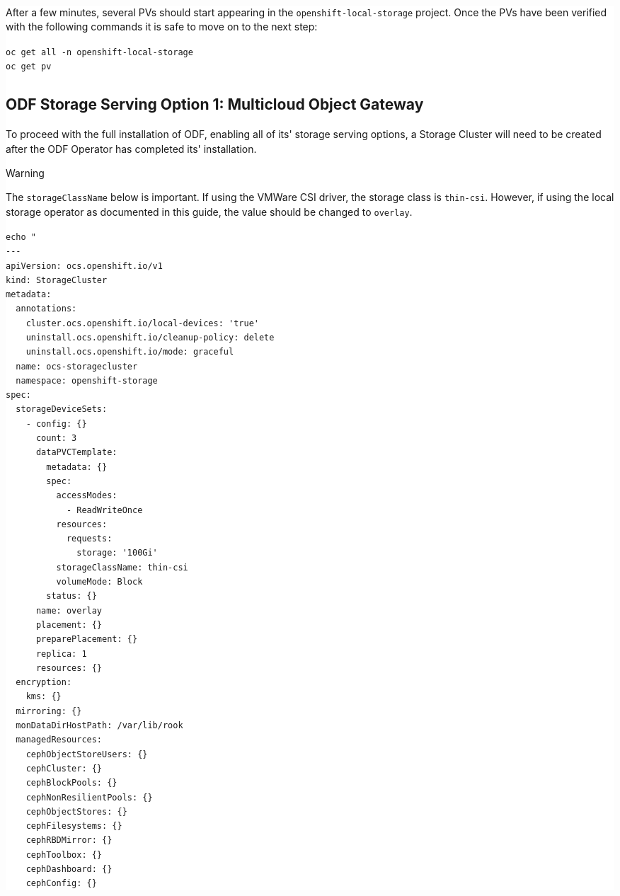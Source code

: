 After a few minutes, several PVs should start appearing in the `openshift-local-storage` project. Once the PVs have been verified with the following commands it is safe to move on to the next step:

```
oc get all -n openshift-local-storage
oc get pv
```

## ODF Storage Serving Option 1: Multicloud Object Gateway

To proceed with the full installation of ODF, enabling all of its' storage serving options, a Storage Cluster will need to be created after the ODF Operator has completed its' installation.

> [!WARNING]
> The `storageClassName` below is important. If using the VMWare CSI driver, the storage class is `thin-csi`. However, if using the local storage operator as documented in this guide, the value should be changed to `overlay`.

```
echo "
---
apiVersion: ocs.openshift.io/v1
kind: StorageCluster
metadata:
  annotations:
    cluster.ocs.openshift.io/local-devices: 'true'
    uninstall.ocs.openshift.io/cleanup-policy: delete
    uninstall.ocs.openshift.io/mode: graceful
  name: ocs-storagecluster
  namespace: openshift-storage
spec:
  storageDeviceSets:
    - config: {}
      count: 3
      dataPVCTemplate:
        metadata: {}
        spec:
          accessModes:
            - ReadWriteOnce
          resources:
            requests:
              storage: '100Gi'
          storageClassName: thin-csi
          volumeMode: Block
        status: {}
      name: overlay
      placement: {}
      preparePlacement: {}
      replica: 1
      resources: {}
  encryption:
    kms: {}
  mirroring: {}
  monDataDirHostPath: /var/lib/rook
  managedResources:
    cephObjectStoreUsers: {}
    cephCluster: {}
    cephBlockPools: {}
    cephNonResilientPools: {}
    cephObjectStores: {}
    cephFilesystems: {}
    cephRBDMirror: {}
    cephToolbox: {}
    cephDashboard: {}
    cephConfig: {}
```